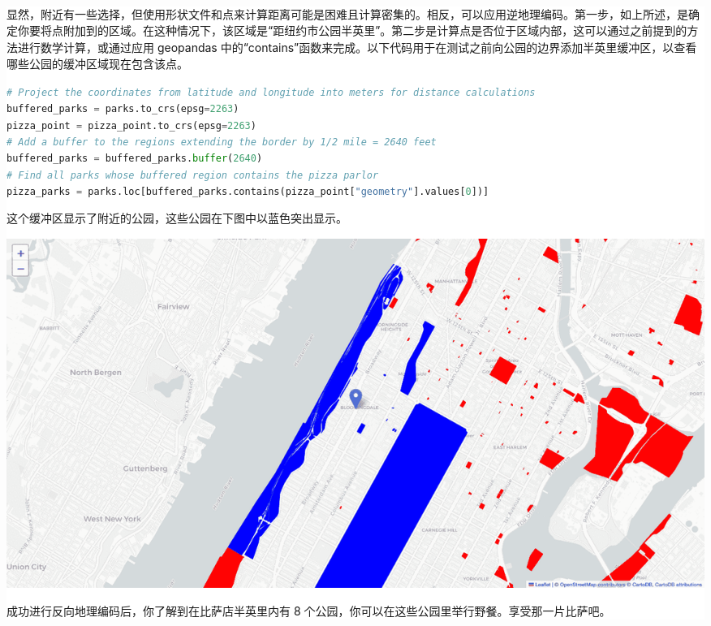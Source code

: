 显然，附近有一些选择，但使用形状文件和点来计算距离可能是困难且计算密集的。相反，可以应用逆地理编码。第一步，如上所述，是确定你要将点附加到的区域。在这种情况下，该区域是“距纽约市公园半英里”。第二步是计算点是否位于区域内部，这可以通过之前提到的方法进行数学计算，或通过应用 geopandas 中的“contains”函数来完成。以下代码用于在测试之前向公园的边界添加半英里缓冲区，以查看哪些公园的缓冲区域现在包含该点。

```py
# Project the coordinates from latitude and longitude into meters for distance calculations
buffered_parks = parks.to_crs(epsg=2263)
pizza_point = pizza_point.to_crs(epsg=2263)
# Add a buffer to the regions extending the border by 1/2 mile = 2640 feet
buffered_parks = buffered_parks.buffer(2640)
# Find all parks whose buffered region contains the pizza parlor
pizza_parks = parks.loc[buffered_parks.contains(pizza_point["geometry"].values[0])] 
```

这个缓冲区显示了附近的公园，这些公园在下图中以蓝色突出显示。

![XXXXX](img/456f186d0e83357176edd979b798f287.png)

成功进行反向地理编码后，你了解到在比萨店半英里内有 8 个公园，你可以在这些公园里举行野餐。享受那一片比萨吧。
